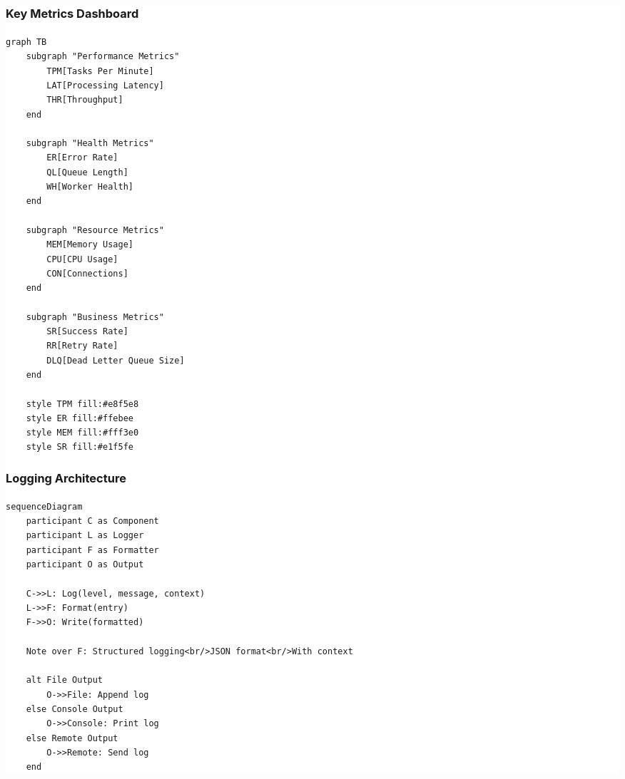 ### Key Metrics Dashboard

```mermaid
graph TB
    subgraph "Performance Metrics"
        TPM[Tasks Per Minute]
        LAT[Processing Latency]
        THR[Throughput]
    end
    
    subgraph "Health Metrics"
        ER[Error Rate]
        QL[Queue Length]
        WH[Worker Health]
    end
    
    subgraph "Resource Metrics"
        MEM[Memory Usage]
        CPU[CPU Usage]
        CON[Connections]
    end
    
    subgraph "Business Metrics"
        SR[Success Rate]
        RR[Retry Rate]
        DLQ[Dead Letter Queue Size]
    end
    
    style TPM fill:#e8f5e8
    style ER fill:#ffebee
    style MEM fill:#fff3e0
    style SR fill:#e1f5fe
```

### Logging Architecture

```mermaid
sequenceDiagram
    participant C as Component
    participant L as Logger
    participant F as Formatter
    participant O as Output
    
    C->>L: Log(level, message, context)
    L->>F: Format(entry)
    F->>O: Write(formatted)
    
    Note over F: Structured logging<br/>JSON format<br/>With context
    
    alt File Output
        O->>File: Append log
    else Console Output
        O->>Console: Print log
    else Remote Output
        O->>Remote: Send log
    end
```
